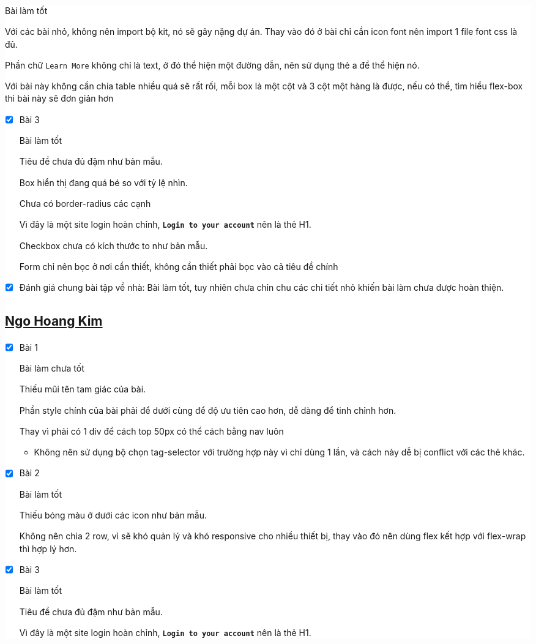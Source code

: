   Bài làm tốt

  Với các bài nhỏ, không nên import bộ kit, nó sẽ gây nặng dự án. Thay vào đó ở bài chỉ cần icon font nên import 1 file font css là đủ.

  Phần chữ `Learn More` không chỉ là text, ở đó thể hiện một đường dẫn, nên sử dụng thẻ a để thể hiện nó.

  Với bài này không cần chia table nhiều quá sẽ rất rối, mỗi box là một cột và 3 cột một hàng là được, nếu có thể, tìm hiểu flex-box thì bài này sẽ đơn giản hơn

- [x] Bài 3

  Bài làm tốt

  Tiêu đề chưa đủ đậm như bản mẫu.

  Box hiển thị đang quá bé so với tỷ lệ nhìn.

  Chưa có border-radius các cạnh

  Vì đây là một site login hoàn chỉnh, **`Login to your account`** nên là thẻ H1.

  Checkbox chưa có kích thước to như bản mẫu.

  Form chỉ nên bọc ở nơi cần thiết, không cần thiết phải bọc vào cả tiêu đề chính

- [x] Đánh giá chung bài tập về nhà: Bài làm tốt, tuy nhiên chưa chỉn chu các chi tiết nhỏ khiến bài làm chưa được hoàn thiện.

## [Ngo Hoang Kim](https://kzau1612.github.io/FSK5/day_6/BT1.html)

- [x] Bài 1

  Bài làm chưa tốt

  Thiếu mũi tên tam giác của bài.

  Phần style chính của bài phải để dưới cùng để độ ưu tiên cao hơn, dễ dàng để tinh chỉnh hơn.

  Thay vì phải có 1 div để cách top 50px có thể cách bằng nav luôn

  - Không nên sử dụng bộ chọn tag-selector với trường hợp này vì chỉ dùng 1 lần, và cách này dễ bị conflict với các thẻ khác.

- [x] Bài 2

  Bài làm tốt

  Thiếu bóng màu ở dưới các icon như bản mẫu.

  Không nên chia 2 row, vì sẽ khó quản lý và khó responsive cho nhiều thiết bị, thay vào đó nên dùng flex kết hợp với flex-wrap thì hợp lý hơn.

- [x] Bài 3

  Bài làm tốt

  Tiêu đề chưa đủ đậm như bản mẫu.

  Vì đây là một site login hoàn chỉnh, **`Login to your account`** nên là thẻ H1.
